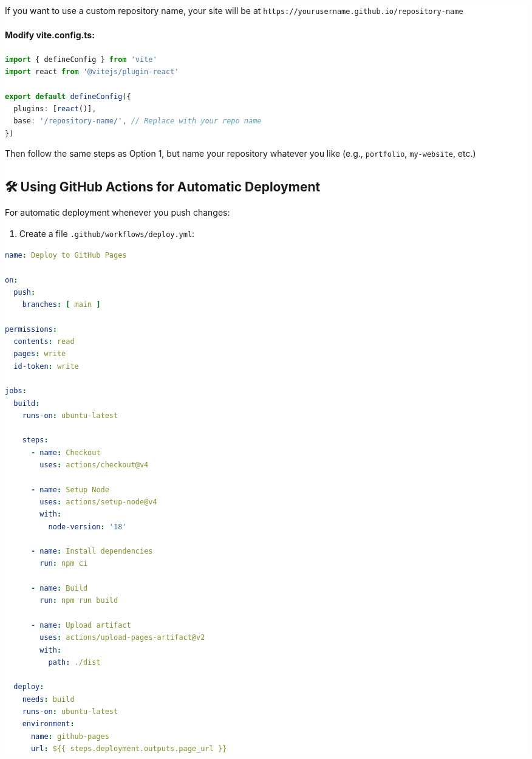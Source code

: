 If you want to use a custom repository name, your site will be at `https://yourusername.github.io/repository-name`

#### Modify vite.config.ts:

```typescript
import { defineConfig } from 'vite'
import react from '@vitejs/plugin-react'

export default defineConfig({
  plugins: [react()],
  base: '/repository-name/', // Replace with your repo name
})
```

Then follow the same steps as Option 1, but name your repository whatever you like (e.g., `portfolio`, `my-website`, etc.)

## 🛠️ Using GitHub Actions for Automatic Deployment

For automatic deployment whenever you push changes:

1. Create a file `.github/workflows/deploy.yml`:

```yaml
name: Deploy to GitHub Pages

on:
  push:
    branches: [ main ]

permissions:
  contents: read
  pages: write
  id-token: write

jobs:
  build:
    runs-on: ubuntu-latest
    
    steps:
      - name: Checkout
        uses: actions/checkout@v4
        
      - name: Setup Node
        uses: actions/setup-node@v4
        with:
          node-version: '18'
          
      - name: Install dependencies
        run: npm ci
        
      - name: Build
        run: npm run build
        
      - name: Upload artifact
        uses: actions/upload-pages-artifact@v2
        with:
          path: ./dist

  deploy:
    needs: build
    runs-on: ubuntu-latest
    environment:
      name: github-pages
      url: ${{ steps.deployment.outputs.page_url }}
```